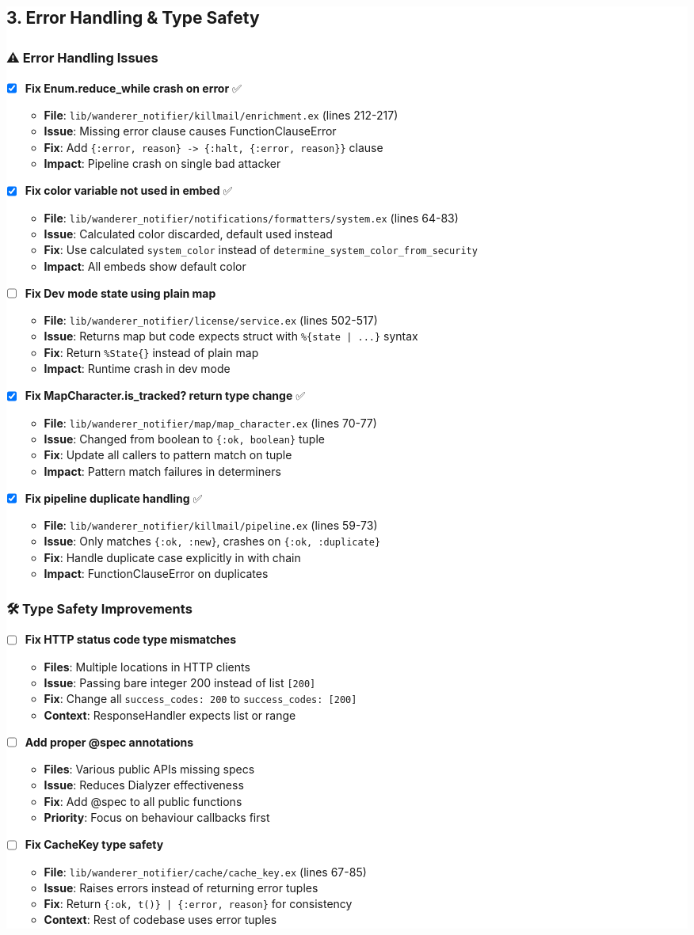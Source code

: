 ## 3. Error Handling & Type Safety

### ⚠️ Error Handling Issues

- [x] **Fix Enum.reduce_while crash on error** ✅
  - **File**: `lib/wanderer_notifier/killmail/enrichment.ex` (lines 212-217)
  - **Issue**: Missing error clause causes FunctionClauseError
  - **Fix**: Add `{:error, reason} -> {:halt, {:error, reason}}` clause
  - **Impact**: Pipeline crash on single bad attacker

- [x] **Fix color variable not used in embed** ✅
  - **File**: `lib/wanderer_notifier/notifications/formatters/system.ex` (lines 64-83)
  - **Issue**: Calculated color discarded, default used instead
  - **Fix**: Use calculated `system_color` instead of `determine_system_color_from_security`
  - **Impact**: All embeds show default color

- [ ] **Fix Dev mode state using plain map**
  - **File**: `lib/wanderer_notifier/license/service.ex` (lines 502-517)
  - **Issue**: Returns map but code expects struct with `%{state | ...}` syntax
  - **Fix**: Return `%State{}` instead of plain map
  - **Impact**: Runtime crash in dev mode

- [x] **Fix MapCharacter.is_tracked? return type change** ✅
  - **File**: `lib/wanderer_notifier/map/map_character.ex` (lines 70-77)
  - **Issue**: Changed from boolean to `{:ok, boolean}` tuple
  - **Fix**: Update all callers to pattern match on tuple
  - **Impact**: Pattern match failures in determiners

- [x] **Fix pipeline duplicate handling** ✅
  - **File**: `lib/wanderer_notifier/killmail/pipeline.ex` (lines 59-73)
  - **Issue**: Only matches `{:ok, :new}`, crashes on `{:ok, :duplicate}`
  - **Fix**: Handle duplicate case explicitly in with chain
  - **Impact**: FunctionClauseError on duplicates

### 🛠️ Type Safety Improvements

- [ ] **Fix HTTP status code type mismatches**
  - **Files**: Multiple locations in HTTP clients
  - **Issue**: Passing bare integer 200 instead of list `[200]`
  - **Fix**: Change all `success_codes: 200` to `success_codes: [200]`
  - **Context**: ResponseHandler expects list or range

- [ ] **Add proper @spec annotations**
  - **Files**: Various public APIs missing specs
  - **Issue**: Reduces Dialyzer effectiveness
  - **Fix**: Add @spec to all public functions
  - **Priority**: Focus on behaviour callbacks first

- [ ] **Fix CacheKey type safety**
  - **File**: `lib/wanderer_notifier/cache/cache_key.ex` (lines 67-85)
  - **Issue**: Raises errors instead of returning error tuples
  - **Fix**: Return `{:ok, t()} | {:error, reason}` for consistency
  - **Context**: Rest of codebase uses error tuples
